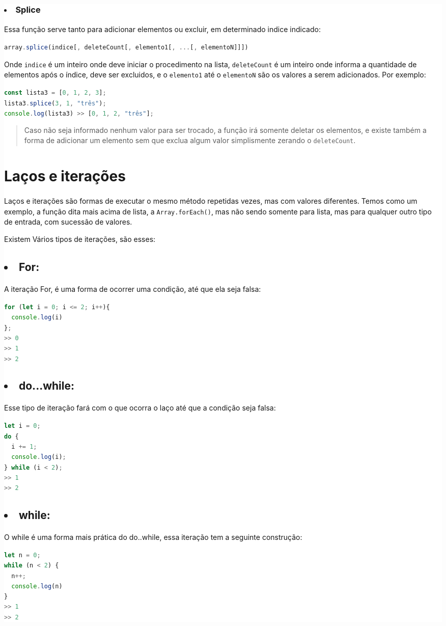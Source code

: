 <h3><strong><li>Splice</li></strong></h3>
<p>Essa função serve tanto para adicionar elementos ou excluir, em determinado indice indicado:</p>

```js
array.splice(indice[, deleteCount[, elemento1[, ...[, elementoN]]])
```

Onde `indice` é um inteiro onde deve iniciar o procedimento na lista, `deleteCount` é um inteiro onde informa a quantidade de elementos após o índice, deve ser excluidos, e o `elemento1` até o `elementoN` são os valores a serem adicionados. Por exemplo:

```js
const lista3 = [0, 1, 2, 3];
lista3.splice(3, 1, "três");
console.log(lista3) >> [0, 1, 2, "três"];
```

> Caso não seja informado nenhum valor para ser trocado, a função irá somente deletar os elementos, e existe também a forma de adicionar um elemento sem que exclua algum valor simplismente zerando o `deleteCount`.

<h1>Laços e iterações</h1>

Laços e iterações são formas de executar o mesmo método repetidas vezes, mas com valores diferentes. Temos como um exemplo, a função dita mais acima de lista, a `Array.forEach()`, mas não sendo somente para lista, mas para qualquer outro tipo de entrada, com sucessão de valores.

Existem Vários tipos de iterações, são esses:

<h2><li>For:</li></h2>
<p>A iteração For, é uma forma de ocorrer uma condição, até que ela seja falsa:</p>

```js
for (let i = 0; i <= 2; i++){
  console.log(i)
};
>> 0
>> 1
>> 2
```

<h2><li>do...while:</li></h2> 
<p>Esse tipo de iteração fará com o que ocorra o laço até que a condição seja falsa:</p>

```js
let i = 0;
do {
  i += 1;
  console.log(i);
} while (i < 2);
>> 1
>> 2
```

<h2><li>while:</li></h2>   
<p>O while é uma forma mais prática do do..while, essa iteração tem a seguinte construção:</p>

```js
let n = 0;
while (n < 2) {
  n++;
  console.log(n)
}
>> 1
>> 2
```
